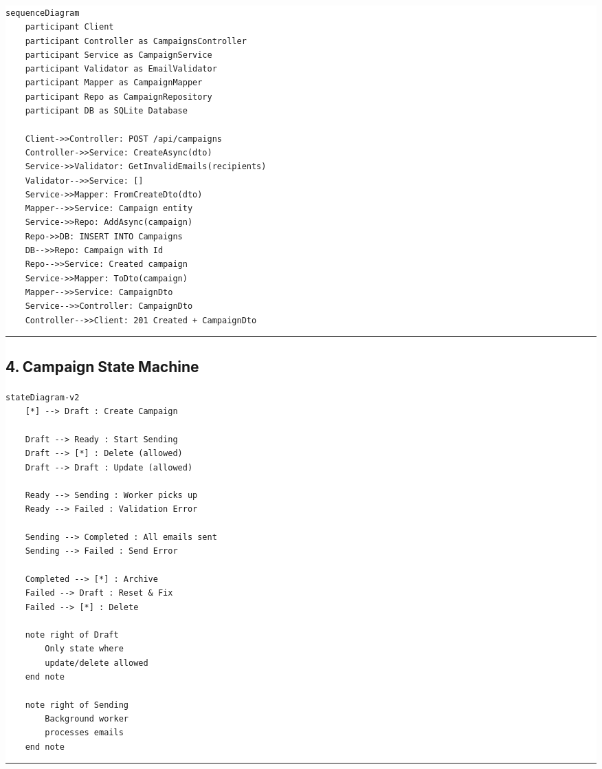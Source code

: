 ```mermaid
sequenceDiagram
    participant Client
    participant Controller as CampaignsController
    participant Service as CampaignService
    participant Validator as EmailValidator
    participant Mapper as CampaignMapper
    participant Repo as CampaignRepository
    participant DB as SQLite Database
    
    Client->>Controller: POST /api/campaigns
    Controller->>Service: CreateAsync(dto)
    Service->>Validator: GetInvalidEmails(recipients)
    Validator-->>Service: []
    Service->>Mapper: FromCreateDto(dto)
    Mapper-->>Service: Campaign entity
    Service->>Repo: AddAsync(campaign)
    Repo->>DB: INSERT INTO Campaigns
    DB-->>Repo: Campaign with Id
    Repo-->>Service: Created campaign
    Service->>Mapper: ToDto(campaign)
    Mapper-->>Service: CampaignDto
    Service-->>Controller: CampaignDto
    Controller-->>Client: 201 Created + CampaignDto
```

---

## 4. Campaign State Machine

```mermaid
stateDiagram-v2
    [*] --> Draft : Create Campaign
    
    Draft --> Ready : Start Sending
    Draft --> [*] : Delete (allowed)
    Draft --> Draft : Update (allowed)
    
    Ready --> Sending : Worker picks up
    Ready --> Failed : Validation Error
    
    Sending --> Completed : All emails sent
    Sending --> Failed : Send Error
    
    Completed --> [*] : Archive
    Failed --> Draft : Reset & Fix
    Failed --> [*] : Delete
    
    note right of Draft
        Only state where
        update/delete allowed
    end note
    
    note right of Sending
        Background worker
        processes emails
    end note
```

---